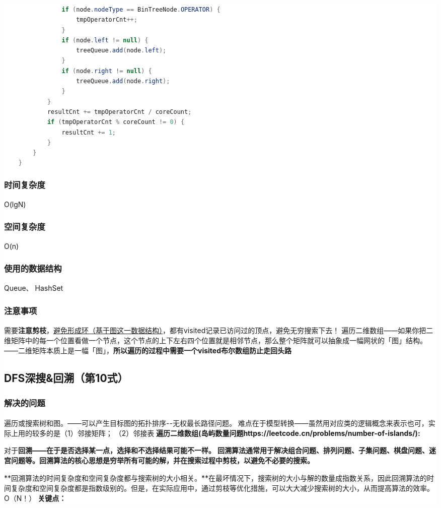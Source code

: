 ```java
                if (node.nodeType == BinTreeNode.OPERATOR) {
                    tmpOperatorCnt++;
                }
                if (node.left != null) {
                    treeQueue.add(node.left);
                }
                if (node.right != null) {
                    treeQueue.add(node.right);
                }
            }
            resultCnt += tmpOperatorCnt / coreCount;
            if (tmpOperatorCnt % coreCount != 0) {
                resultCnt += 1;
            }
        }
    }
```

### 时间复杂度

O(lgN)

### 空间复杂度

O(n)

### 使用的数据结构

Queue、
HashSet

### 注意事项

需要**注意剪枝**，<u>避免形成环（基于图这一数据结构）</u>，都有visited记录已访问过的顶点，避免无穷搜索下去！
遍历二维数组——如果你把二维矩阵中的每一个位置看做一个节点，这个节点的上下左右四个位置就是相邻节点，那么整个矩阵就可以抽象成一幅网状的「图」结构。——二维矩阵本质上是一幅「图」，**所以遍历的过程中需要一个visited布尔数组防止走回头路**

## DFS深搜&回溯（第10式）

### 解决的问题

遍历或搜索树和图。——可以产生目标图的拓扑排序--无权最长路径问题。
难点在于模型转换——虽然用对应类的逻辑概念来表示也可，实际上用的较多的是（1）邻接矩阵； （2）邻接表
**遍历二维数组(岛屿数量问题https://leetcode.cn/problems/number-of-islands/):**

对于**回溯——在于是否选择某一点，选择和不选择结果可能不一样。**
**回溯算法通常用于解决组合问题、排列问题、子集问题、棋盘问题、迷宫问题等。回溯算法的核心思想是穷举所有可能的解，并在搜索过程中剪枝，以避免不必要的搜索。**

**回溯算法的时间复杂度和空间复杂度都与搜索树的大小相关。**在最坏情况下，搜索树的大小与解的数量成指数关系，因此回溯算法的时间复杂度和空间复杂度都是指数级别的。但是，在实际应用中，通过剪枝等优化措施，可以大大减少搜索树的大小，从而提高算法的效率。O（N！）
**关键点：**
